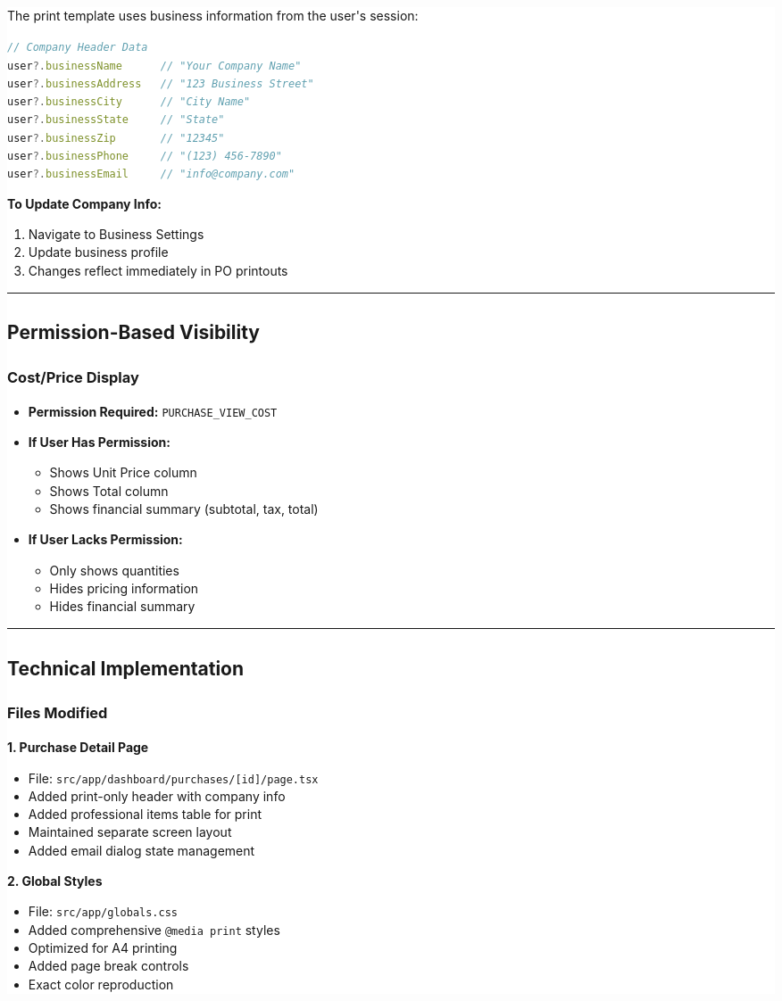 The print template uses business information from the user's session:

```typescript
// Company Header Data
user?.businessName      // "Your Company Name"
user?.businessAddress   // "123 Business Street"
user?.businessCity      // "City Name"
user?.businessState     // "State"
user?.businessZip       // "12345"
user?.businessPhone     // "(123) 456-7890"
user?.businessEmail     // "info@company.com"
```

**To Update Company Info:**
1. Navigate to Business Settings
2. Update business profile
3. Changes reflect immediately in PO printouts

---

## Permission-Based Visibility

### Cost/Price Display
- **Permission Required:** `PURCHASE_VIEW_COST`
- **If User Has Permission:**
  - Shows Unit Price column
  - Shows Total column
  - Shows financial summary (subtotal, tax, total)

- **If User Lacks Permission:**
  - Only shows quantities
  - Hides pricing information
  - Hides financial summary

---

## Technical Implementation

### Files Modified

**1. Purchase Detail Page**
- File: `src/app/dashboard/purchases/[id]/page.tsx`
- Added print-only header with company info
- Added professional items table for print
- Maintained separate screen layout
- Added email dialog state management

**2. Global Styles**
- File: `src/app/globals.css`
- Added comprehensive `@media print` styles
- Optimized for A4 printing
- Added page break controls
- Exact color reproduction
